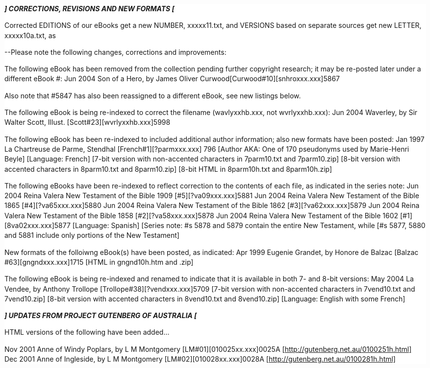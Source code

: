 
***] CORRECTIONS, REVISIONS AND NEW FORMATS [***

Corrected EDITIONS of our eBooks get a new NUMBER, xxxxx11.txt, and
VERSIONS based on separate sources get new LETTER, xxxxx10a.txt, as

--Please note the following changes, corrections and improvements:

The following eBook has been removed from the collection pending further
copyright research; it may be re-posted later under a different eBook #:
Jun 2004 Son of a Hero, by James Oliver Curwood[Curwood#10][snhroxxx.xxx]5867

Also note that #5847 has also been reassigned to a different eBook, see new
listings below.

The following eBook is being re-indexed to correct the filename
(wavlyxxhb.xxx, not wvrlyxxhb.xxx):
Jun 2004 Waverley, by Sir Walter Scott, Illust. [Scott#23][wvrlyxxhb.xxx]5998

The following eBook has been re-indexed to included additional author
information; also new formats have been posted:
Jan 1997 La Chartreuse de Parme, Stendhal        [French#1][?parmxxx.xxx] 796
[Author AKA: One of 170 pseudonyms used by Marie-Henri Beyle]
[Language: French]
[7-bit version with non-accented characters in 7parm10.txt and 7parm10.zip]
[8-bit version with accented characters in 8parm10.txt and 8parm10.zip]
[8-bit HTML in 8parm10h.txt and 8parm10h.zip]


The following eBooks have been re-indexed to reflect correction to the
contents of each file, as indicated in the series note:
Jun 2004 Reina Valera New Testament of the Bible 1909  [#5][?va09xxx.xxx]5881
Jun 2004 Reina Valera New Testament of the Bible 1865  [#4][?va65xxx.xxx]5880
Jun 2004 Reina Valera New Testament of the Bible 1862  [#3][?va62xxx.xxx]5879
Jun 2004 Reina Valera New Testament of the Bible 1858  [#2][?va58xxx.xxx]5878
Jun 2004 Reina Valera New Testament of the Bible 1602  [#1][8va02xxx.xxx]5877
[Language: Spanish]
[Series note: #s 5878 and 5879 contain the entire New Testament, while
[#s 5877, 5880 and 5881 include only portions of the New Testament]


New formats of the folloiwng eBook(s) have been posted, as indicated:
Apr 1999 Eugenie Grandet, by Honore de Balzac  [Balzac #63][gngndxxx.xxx]1715
[HTML in gngnd10h.htm and .zip]


The following eBook is being re-indexed and renamed to indicate that
it is available in both 7- and 8-bit versions:
May 2004 La Vendee, by Anthony Trollope       [Trollope#38][?vendxxx.xxx]5709
[7-bit version with non-accented characters in 7vend10.txt and 7vend10.zip]
[8-bit version with accented characters in 8vend10.txt and 8vend10.zip]
[Language: English with some French]


***] UPDATES FROM PROJECT GUTENBERG OF AUSTRALIA [***

HTML versions of the following have been added...

Nov 2001 Anne of Windy Poplars, by L M Montgomery   [LM#01][010025xx.xxx]0025A
[http://gutenberg.net.au/0100251h.html]
Dec 2001 Anne of Ingleside, by L M Montgomery       [LM#02][010028xx.xxx]0028A
[http://gutenberg.net.au/0100281h.html]

